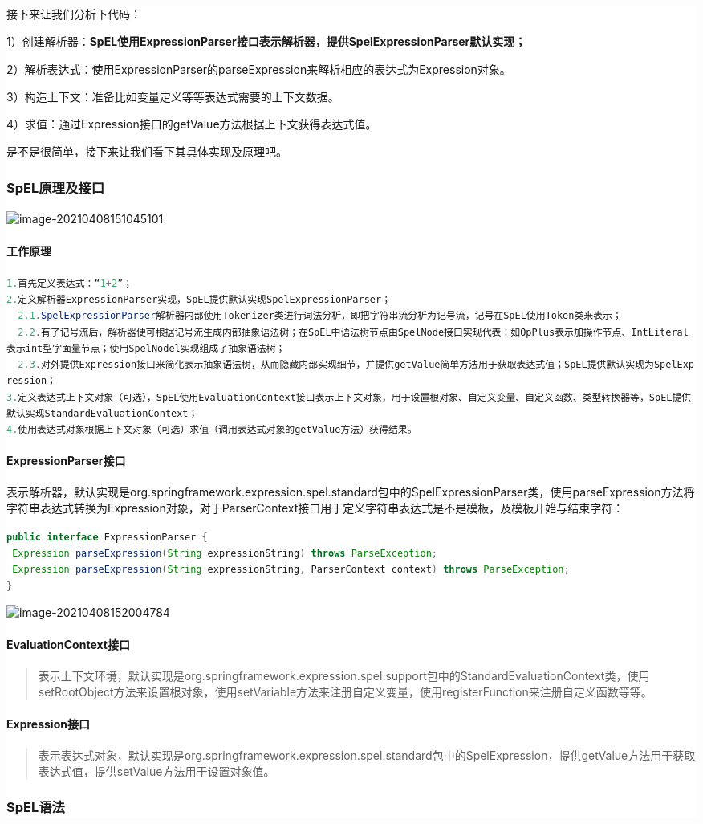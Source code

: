 接下来让我们分析下代码：

1）创建解析器：**SpEL使用ExpressionParser接口表示解析器，提供SpelExpressionParser默认实现；**

2）解析表达式：使用ExpressionParser的parseExpression来解析相应的表达式为Expression对象。

3）构造上下文：准备比如变量定义等等表达式需要的上下文数据。

4）求值：通过Expression接口的getValue方法根据上下文获得表达式值。

是不是很简单，接下来让我们看下其具体实现及原理吧。

### **SpEL原理及接口**

![image-20210408151045101](C:/Users/Administrator/AppData/Roaming/Typora/typora-user-images/image-20210408151045101.png)

#### **工作原理**

```java
1.首先定义表达式：“1+2”；
2.定义解析器ExpressionParser实现，SpEL提供默认实现SpelExpressionParser；
  2.1.SpelExpressionParser解析器内部使用Tokenizer类进行词法分析，即把字符串流分析为记号流，记号在SpEL使用Token类来表示；
  2.2.有了记号流后，解析器便可根据记号流生成内部抽象语法树；在SpEL中语法树节点由SpelNode接口实现代表：如OpPlus表示加操作节点、IntLiteral表示int型字面量节点；使用SpelNodel实现组成了抽象语法树；
  2.3.对外提供Expression接口来简化表示抽象语法树，从而隐藏内部实现细节，并提供getValue简单方法用于获取表达式值；SpEL提供默认实现为SpelExpression；
3.定义表达式上下文对象（可选），SpEL使用EvaluationContext接口表示上下文对象，用于设置根对象、自定义变量、自定义函数、类型转换器等，SpEL提供默认实现StandardEvaluationContext；
4.使用表达式对象根据上下文对象（可选）求值（调用表达式对象的getValue方法）获得结果。
```

#### **ExpressionParser接口**

表示解析器，默认实现是org.springframework.expression.spel.standard包中的SpelExpressionParser类，使用parseExpression方法将字符串表达式转换为Expression对象，对于ParserContext接口用于定义字符串表达式是不是模板，及模板开始与结束字符：

```java
public interface ExpressionParser {
 Expression parseExpression(String expressionString) throws ParseException;
 Expression parseExpression(String expressionString, ParserContext context) throws ParseException;
}
```

![image-20210408152004784](https://gitee.com/top20chenql/md_imgs/raw/master/img/20210408152005.png)

#### **EvaluationContext接口**

> 表示上下文环境，默认实现是org.springframework.expression.spel.support包中的StandardEvaluationContext类，使用setRootObject方法来设置根对象，使用setVariable方法来注册自定义变量，使用registerFunction来注册自定义函数等等。

#### **Expression接口**

> 表示表达式对象，默认实现是org.springframework.expression.spel.standard包中的SpelExpression，提供getValue方法用于获取表达式值，提供setValue方法用于设置对象值。

### **SpEL语法**
